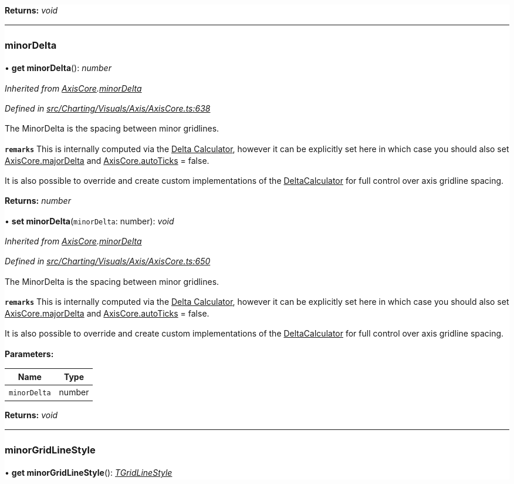 **Returns:** *void*

___

###  minorDelta

• **get minorDelta**(): *number*

*Inherited from [AxisCore](axiscore.md).[minorDelta](axiscore.md#minordelta)*

*Defined in [src/Charting/Visuals/Axis/AxisCore.ts:638](https://github.com/ABTSoftware/SciChart.Dev/blob/f6fba97af2/Web/src/SciChart/src/Charting/Visuals/Axis/AxisCore.ts#L638)*

The MinorDelta is the spacing between minor gridlines.

**`remarks`** 
This is internally computed via the [Delta Calculator](axiscore.md#deltacalculator), however it can be explicitly set here
in which case you should also set [AxisCore.majorDelta](axiscore.md#majordelta) and [AxisCore.autoTicks](axiscore.md#autoticks) = false.

It is also possible to override and create custom implementations of the [DeltaCalculator](deltacalculator.md) for full control over axis gridline
spacing.

**Returns:** *number*

• **set minorDelta**(`minorDelta`: number): *void*

*Inherited from [AxisCore](axiscore.md).[minorDelta](axiscore.md#minordelta)*

*Defined in [src/Charting/Visuals/Axis/AxisCore.ts:650](https://github.com/ABTSoftware/SciChart.Dev/blob/f6fba97af2/Web/src/SciChart/src/Charting/Visuals/Axis/AxisCore.ts#L650)*

The MinorDelta is the spacing between minor gridlines.

**`remarks`** 
This is internally computed via the [Delta Calculator](axiscore.md#deltacalculator), however it can be explicitly set here
in which case you should also set [AxisCore.majorDelta](axiscore.md#majordelta) and [AxisCore.autoTicks](axiscore.md#autoticks) = false.

It is also possible to override and create custom implementations of the [DeltaCalculator](deltacalculator.md) for full control over axis gridline
spacing.

**Parameters:**

Name | Type |
------ | ------ |
`minorDelta` | number |

**Returns:** *void*

___

###  minorGridLineStyle

• **get minorGridLineStyle**(): *[TGridLineStyle](../globals.md#tgridlinestyle)*
